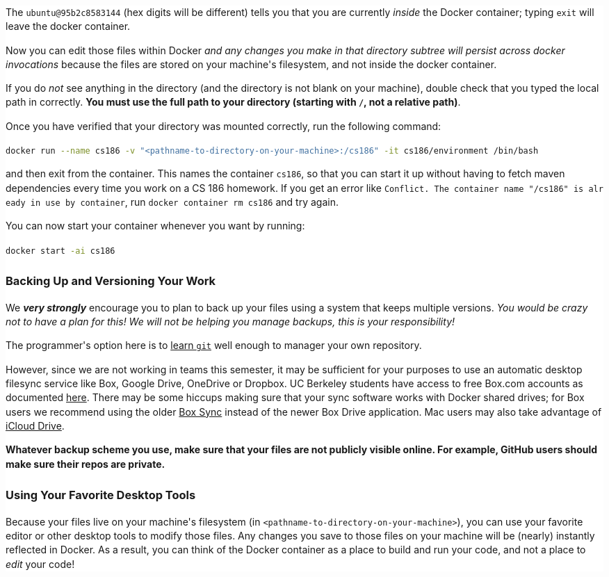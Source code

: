 The `ubuntu@95b2c8583144` (hex digits will be different) tells you that you are
currently *inside* the Docker container; typing `exit` will leave the docker
container.

Now you can edit those files within Docker *and any changes you make in that directory subtree will
persist across docker invocations* because the files are stored on your machine's filesystem, and not inside the docker container.

If you do _not_ see anything in the directory (and the directory is not blank on
your machine), double check that you typed the local path in correctly. **You
must use the full path to your directory (starting with `/`, not a relative
path)**.

Once you have verified that your directory was mounted correctly, run the
following command:

```bash
docker run --name cs186 -v "<pathname-to-directory-on-your-machine>:/cs186" -it cs186/environment /bin/bash
```

and then exit from the container. This names the container `cs186`, so that you
can start it up without having to fetch maven dependencies every time you work
on a CS 186 homework. If you get an error like `Conflict. The container name
"/cs186" is already in use by container`, run `docker container rm cs186` and
try again.

You can now start your container whenever you want by running:

```bash
docker start -ai cs186
```

### Backing Up and Versioning Your Work

We ***very strongly*** encourage you to plan to back up your files using a system
that keeps multiple versions. *You would be crazy not to have a plan for this! We will
not be helping you manage backups, this is your responsibility!*

The programmer's option here is to [learn `git`](http://git-scm.com/book/en/v1/Getting-Started) well enough to manager your own repository.

However, since we are not working in teams this semester, it may be sufficient for your
purposes to use an automatic desktop filesync service like Box, Google Drive, OneDrive or Dropbox.
UC Berkeley students have access to free Box.com accounts as documented [here](https://bconnected.berkeley.edu/collaboration-services/box).
There may be some hiccups making sure that your sync software works with Docker shared drives;
for Box users we recommend using the older [Box Sync](https://community.box.com/t5/Using-Box-Sync/Installing-Box-Sync/ta-p/85) instead of the newer Box Drive application. Mac users may also take advantage of [iCloud Drive](https://support.apple.com/en-us/HT204025).

**Whatever backup scheme you use, make sure that your files are not publicly visible online. For example, GitHub users should make sure their repos are private.**

### Using Your Favorite Desktop Tools

Because your files live on your machine's filesystem (in `<pathname-to-directory-on-your-machine>`),
you can use your favorite editor or other desktop tools to modify those files.
Any changes you save to those files on your machine will be (nearly) instantly reflected in Docker.
As a result, you can think of the Docker container as a place to build and run your code, and not a place to *edit* your code!
